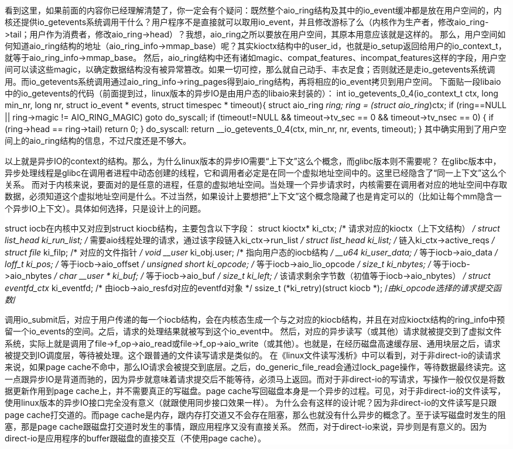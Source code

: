 看到这里，如果前面的内容你已经理解清楚了，你一定会有个疑问：既然整个aio_ring结构及其中的io_event缓冲都是放在用户空间的，内核还提供io_getevents系统调用干什么？用户程序不是直接就可以取用io_event，并且修改游标了么（内核作为生产者，修改aio_ring->tail；用户作为消费者，修改aio_ring->head）？我想，aio_ring之所以要放在用户空间，其原本用意应该就是这样的。
那么，用户空间如何知道aio_ring结构的地址（aio_ring_info->mmap_base）呢？其实kioctx结构中的user_id，也就是io_setup返回给用户的io_context_t，就等于aio_ring_info->mmap_base。
然后，aio_ring结构中还有诸如magic、compat_features、incompat_features这样的字段，用户空间可以读这些magic，以确定数据结构没有被异常篡改。如果一切可控，那么就自己动手、丰衣足食；否则就还是走io_getevents系统调用。而io_getevents系统调用通过aio_ring_info->ring_pages得到aio_ring结构，再将相应的io_event拷贝到用户空间。
下面贴一段libaio中的io_getevents的代码（前面提到过，linux版本的异步IO是由用户态的libaio来封装的）：
int io_getevents_0_4(io_context_t ctx, long min_nr, long nr, struct io_event * events, struct timespec * timeout){
    struct aio_ring *ring;
    ring = (struct aio_ring*)ctx;
    if (ring==NULL || ring->magic != AIO_RING_MAGIC)
        goto do_syscall;
    if (timeout!=NULL && timeout->tv_sec == 0 && timeout->tv_nsec == 0) {
        if (ring->head == ring->tail)
            return 0;
    }
do_syscall:
    return __io_getevents_0_4(ctx, min_nr, nr, events, timeout);
}
其中确实用到了用户空间上的aio_ring结构的信息，不过尺度还是不够大。

以上就是异步IO的context的结构。那么，为什么linux版本的异步IO需要“上下文”这么个概念，而glibc版本则不需要呢？
在glibc版本中，异步处理线程是glibc在调用者进程中动态创建的线程，它和调用者必定是在同一个虚拟地址空间中的。这里已经隐含了“同一上下文”这么个关系。
而对于内核来说，要面对的是任意的进程，任意的虚拟地址空间。当处理一个异步请求时，内核需要在调用者对应的地址空间中存取数据，必须知道这个虚拟地址空间是什么。不过当然，如果设计上要想把“上下文”这个概念隐藏了也是肯定可以的（比如让每个mm隐含一个异步IO上下文）。具体如何选择，只是设计上的问题。

struct iocb在内核中又对应到struct kiocb结构，主要包含以下字段：
struct kioctx*       ki_ctx;           /* 请求对应的kioctx（上下文结构） */
struct list_head     ki_run_list;      /* 需要aio线程处理的请求，通过该字段链入ki_ctx->run_list */
struct list_head     ki_list;          /* 链入ki_ctx->active_reqs */
struct file*         ki_filp;          /* 对应的文件指针 */
void __user*         ki_obj.user;      /* 指向用户态的iocb结构 */
__u64                ki_user_data;     /* 等于iocb->aio_data */
loff_t               ki_pos;           /* 等于iocb->aio_offset */
unsigned short       ki_opcode;        /* 等于iocb->aio_lio_opcode */
size_t               ki_nbytes;        /* 等于iocb->aio_nbytes */
char __user *        ki_buf;           /* 等于iocb->aio_buf */
size_t               ki_left;          /* 该请求剩余字节数（初值等于iocb->aio_nbytes） */
struct eventfd_ctx*  ki_eventfd;       /* 由iocb->aio_resfd对应的eventfd对象 */
ssize_t (*ki_retry)(struct kiocb *);   /*由ki_opcode选择的请求提交函数*/

调用io_submit后，对应于用户传递的每一个iocb结构，会在内核态生成一个与之对应的kiocb结构，并且在对应kioctx结构的ring_info中预留一个io_events的空间。之后，请求的处理结果就被写到这个io_event中。
然后，对应的异步读写（或其他）请求就被提交到了虚拟文件系统，实际上就是调用了file->f_op->aio_read或file->f_op->aio_write（或其他）。也就是，在经历磁盘高速缓存层、通用块层之后，请求被提交到IO调度层，等待被处理。这个跟普通的文件读写请求是类似的。
在《linux文件读写浅析》中可以看到，对于非direct-io的读请求来说，如果page cache不命中，那么IO请求会被提交到底层。之后，do_generic_file_read会通过lock_page操作，等待数据最终读完。这一点跟异步IO是背道而驰的，因为异步就意味着请求提交后不能等待，必须马上返回。而对于非direct-io的写请求，写操作一般仅仅是将数据更新作用到page cache上，并不需要真正的写磁盘。page cache写回磁盘本身是一个异步的过程。可见，对于非direct-io的文件读写，使用linux版本的异步IO接口完全没有意义（就跟使用同步接口效果一样）。
为什么会有这样的设计呢？因为非direct-io的文件读写是只跟page cache打交道的。而page cache是内存，跟内存打交道又不会存在阻塞，那么也就没有什么异步的概念了。至于读写磁盘时发生的阻塞，那是page cache跟磁盘打交道时发生的事情，跟应用程序又没有直接关系。
然而，对于direct-io来说，异步则是有意义的。因为direct-io是应用程序的buffer跟磁盘的直接交互（不使用page cache）。
